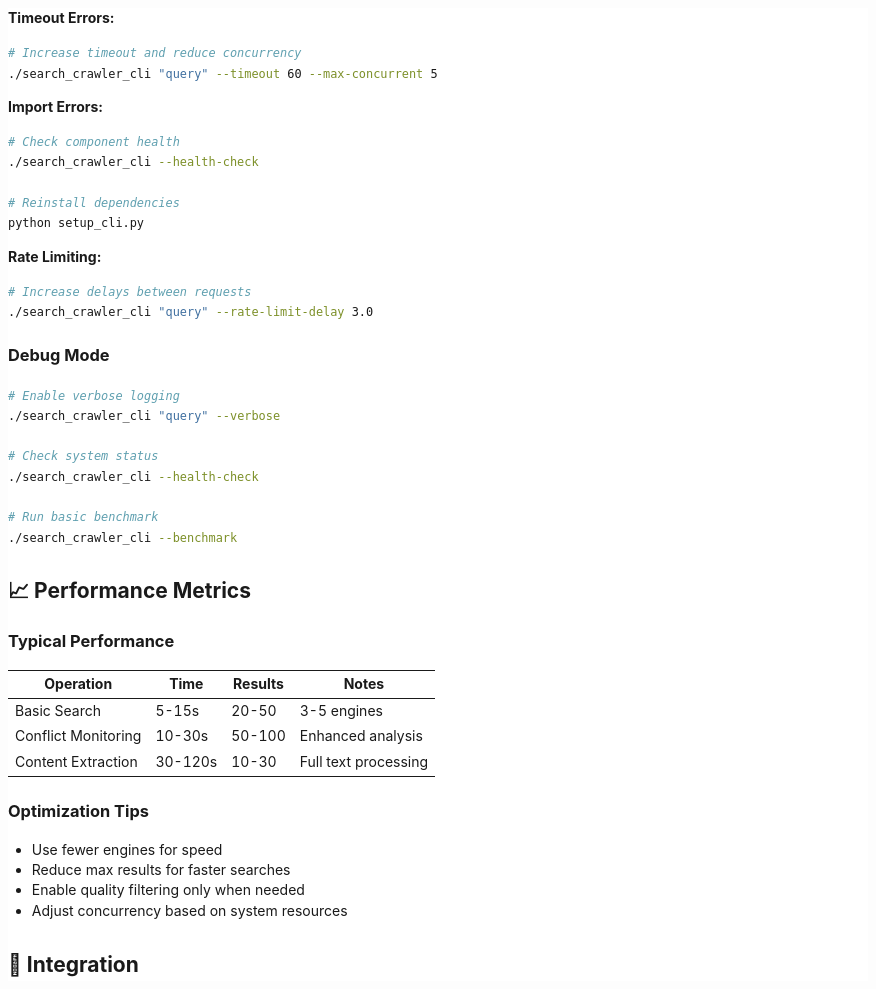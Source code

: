 **Timeout Errors:**
```bash
# Increase timeout and reduce concurrency
./search_crawler_cli "query" --timeout 60 --max-concurrent 5
```

**Import Errors:**
```bash
# Check component health
./search_crawler_cli --health-check

# Reinstall dependencies
python setup_cli.py
```

**Rate Limiting:**
```bash
# Increase delays between requests
./search_crawler_cli "query" --rate-limit-delay 3.0
```

### Debug Mode

```bash
# Enable verbose logging
./search_crawler_cli "query" --verbose

# Check system status
./search_crawler_cli --health-check

# Run basic benchmark
./search_crawler_cli --benchmark
```

## 📈 Performance Metrics

### Typical Performance

| Operation | Time | Results | Notes |
|-----------|------|---------|-------|
| Basic Search | 5-15s | 20-50 | 3-5 engines |
| Conflict Monitoring | 10-30s | 50-100 | Enhanced analysis |
| Content Extraction | 30-120s | 10-30 | Full text processing |

### Optimization Tips

- Use fewer engines for speed
- Reduce max results for faster searches
- Enable quality filtering only when needed
- Adjust concurrency based on system resources

## 🤝 Integration
